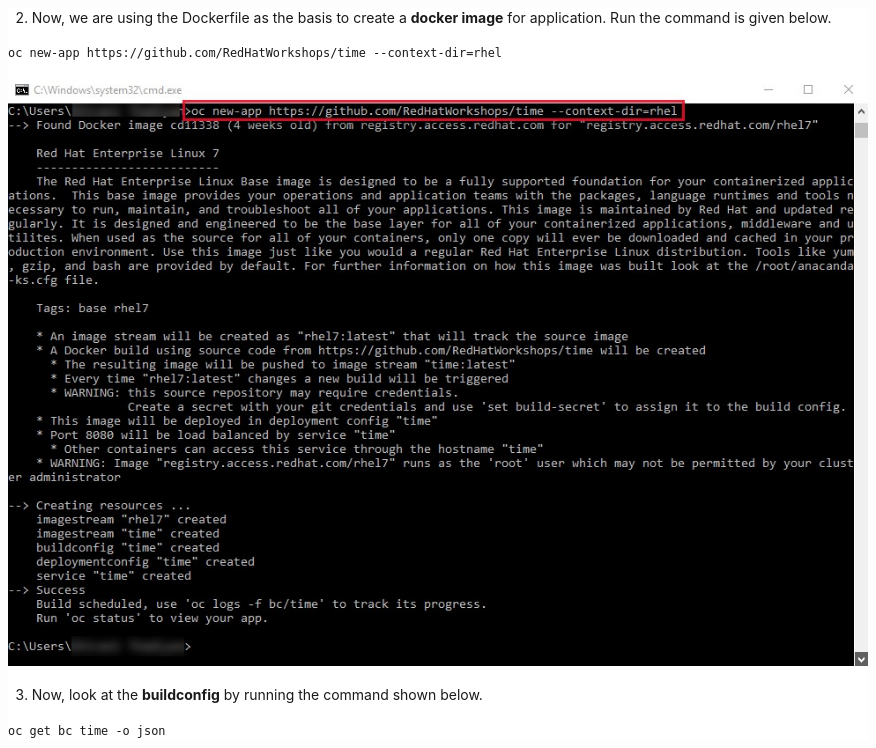2.	Now, we are using the Dockerfile as the basis to create a **docker image** for application. Run the command is given below.
```
oc new-app https://github.com/RedHatWorkshops/time --context-dir=rhel
```
<img src="../images/95openshift_cmnd.jpg"/>

3.	Now, look at the **buildconfig** by running the command shown below.
 ```
 oc get bc time -o json
 ```